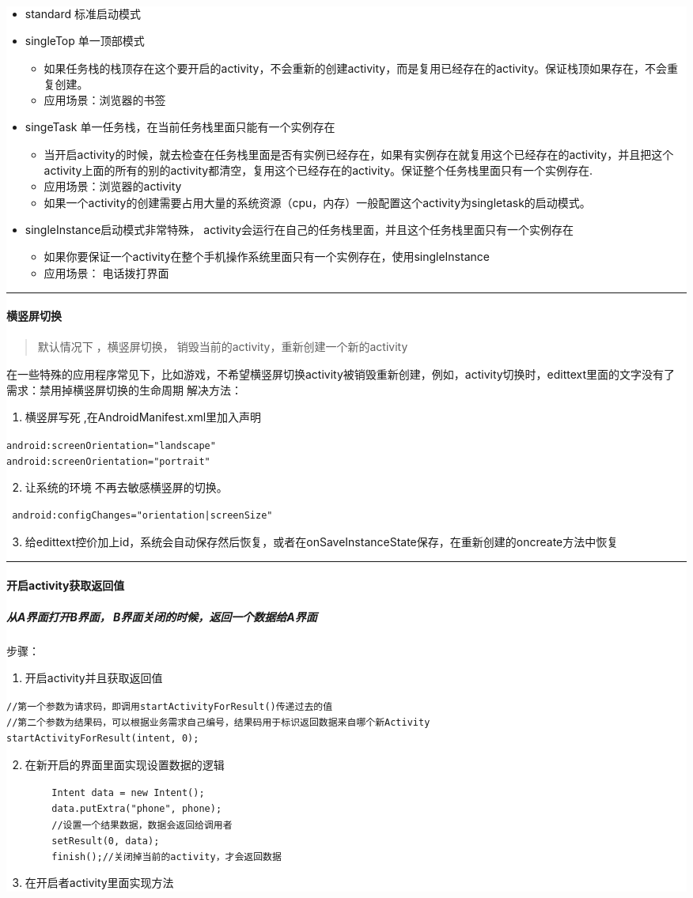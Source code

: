 * standard 标准启动模式
* singleTop 单一顶部模式 
	* 如果任务栈的栈顶存在这个要开启的activity，不会重新的创建activity，而是复用已经存在的activity。保证栈顶如果存在，不会重复创建。
	* 应用场景：浏览器的书签
* singeTask 单一任务栈，在当前任务栈里面只能有一个实例存在
	* 当开启activity的时候，就去检查在任务栈里面是否有实例已经存在，如果有实例存在就复用这个已经存在的activity，并且把这个activity上面的所有的别的activity都清空，复用这个已经存在的activity。保证整个任务栈里面只有一个实例存在.
	* 应用场景：浏览器的activity
	* 如果一个activity的创建需要占用大量的系统资源（cpu，内存）一般配置这个activity为singletask的启动模式。

* singleInstance启动模式非常特殊， activity会运行在自己的任务栈里面，并且这个任务栈里面只有一个实例存在
	* 如果你要保证一个activity在整个手机操作系统里面只有一个实例存在，使用singleInstance
	* 应用场景： 电话拨打界面

---


#### 横竖屏切换
>默认情况下 ，横竖屏切换， 销毁当前的activity，重新创建一个新的activity

在一些特殊的应用程序常见下，比如游戏，不希望横竖屏切换activity被销毁重新创建，例如，activity切换时，edittext里面的文字没有了
需求：禁用掉横竖屏切换的生命周期
解决方法：
1. 横竖屏写死 ,在AndroidManifest.xml里加入声明


```
android:screenOrientation="landscape"
android:screenOrientation="portrait"
```
2. 让系统的环境 不再去敏感横竖屏的切换。


```
 android:configChanges="orientation|screenSize"
```


3. 给edittext控价加上id，系统会自动保存然后恢复，或者在onSaveInstanceState保存，在重新创建的oncreate方法中恢复

---


#### 开启activity获取返回值
##### 从A界面打开B界面， B界面关闭的时候，返回一个数据给A界面
步骤：
1. 开启activity并且获取返回值


```
//第一个参数为请求码，即调用startActivityForResult()传递过去的值
//第二个参数为结果码，可以根据业务需求自己编号，结果码用于标识返回数据来自哪个新Activity
startActivityForResult(intent, 0);
```
2. 在新开启的界面里面实现设置数据的逻辑


```
		Intent data = new Intent();
		data.putExtra("phone", phone);
		//设置一个结果数据，数据会返回给调用者
		setResult(0, data);
		finish();//关闭掉当前的activity，才会返回数据
```
3. 在开启者activity里面实现方法
